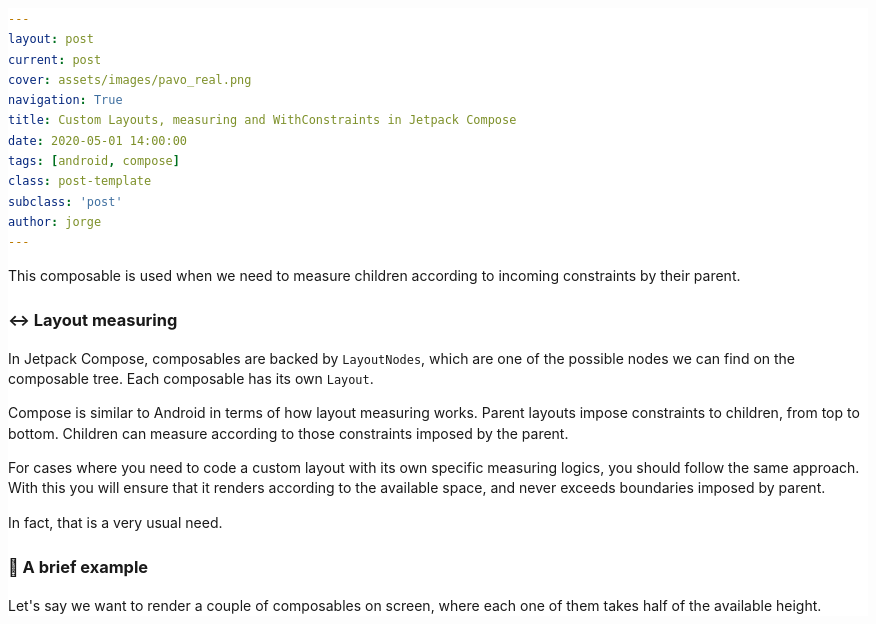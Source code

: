 ```yaml
---
layout: post
current: post
cover: assets/images/pavo_real.png
navigation: True
title: Custom Layouts, measuring and WithConstraints in Jetpack Compose
date: 2020-05-01 14:00:00
tags: [android, compose]
class: post-template
subclass: 'post'
author: jorge
---
```


This composable is used when we need to measure children according to incoming constraints by their parent.

### ↔️ **Layout measuring**

In Jetpack Compose, composables are backed by `LayoutNodes`, which are one of the possible nodes we can find on the composable tree. Each composable has its own `Layout`.

Compose is similar to Android in terms of how layout measuring works. Parent layouts impose constraints to children, from top to bottom. Children can measure according to those constraints imposed by the parent.

For cases where you need to code a custom layout with its own specific measuring logics, you should follow the same approach. With this you will ensure that it renders according to the available space, and never exceeds boundaries imposed by parent.

In fact, that is a very usual need.

### 🤲 A brief example

Let's say we want to render a couple of composables on screen, where each one of them takes half of the available height.
